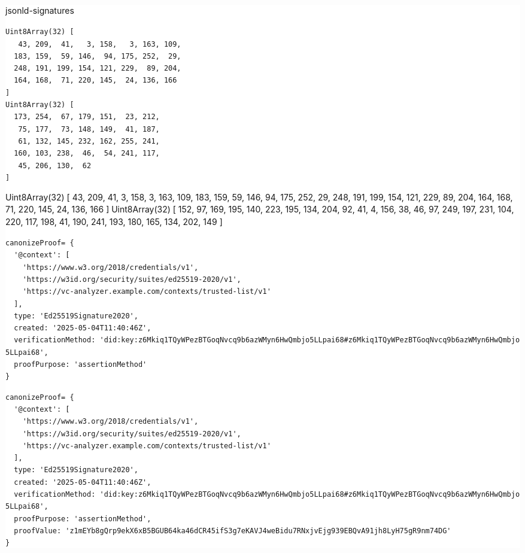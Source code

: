 ```
```

jsonld-signatures

```
Uint8Array(32) [
   43, 209,  41,   3, 158,   3, 163, 109,
  183, 159,  59, 146,  94, 175, 252,  29,
  248, 191, 199, 154, 121, 229,  89, 204,
  164, 168,  71, 220, 145,  24, 136, 166
]
Uint8Array(32) [
  173, 254,  67, 179, 151,  23, 212,
   75, 177,  73, 148, 149,  41, 187,
   61, 132, 145, 232, 162, 255, 241,
  160, 103, 238,  46,  54, 241, 117,
   45, 206, 130,  62
]
```

Uint8Array(32) [
   43, 209,  41,   3, 158,   3, 163, 109,
  183, 159,  59, 146,  94, 175, 252,  29,
  248, 191, 199, 154, 121, 229,  89, 204,
  164, 168,  71, 220, 145,  24, 136, 166
]
Uint8Array(32) [
  152,  97, 169, 195, 140, 223, 195,
  134, 204,  92,  41,   4, 156,  38,
   46,  97, 249, 197, 231, 104, 220,
  117, 198,  41, 190, 241, 193, 180,
  165, 134, 202, 149
]

```
canonizeProof= {
  '@context': [
    'https://www.w3.org/2018/credentials/v1',
    'https://w3id.org/security/suites/ed25519-2020/v1',
    'https://vc-analyzer.example.com/contexts/trusted-list/v1'
  ],
  type: 'Ed25519Signature2020',
  created: '2025-05-04T11:40:46Z',
  verificationMethod: 'did:key:z6Mkiq1TQyWPezBTGoqNvcq9b6azWMyn6HwQmbjo5LLpai68#z6Mkiq1TQyWPezBTGoqNvcq9b6azWMyn6HwQmbjo5LLpai68',
  proofPurpose: 'assertionMethod'
}
```
```
canonizeProof= {
  '@context': [
    'https://www.w3.org/2018/credentials/v1',
    'https://w3id.org/security/suites/ed25519-2020/v1',
    'https://vc-analyzer.example.com/contexts/trusted-list/v1'
  ],
  type: 'Ed25519Signature2020',
  created: '2025-05-04T11:40:46Z',
  verificationMethod: 'did:key:z6Mkiq1TQyWPezBTGoqNvcq9b6azWMyn6HwQmbjo5LLpai68#z6Mkiq1TQyWPezBTGoqNvcq9b6azWMyn6HwQmbjo5LLpai68',
  proofPurpose: 'assertionMethod',
  proofValue: 'z1mEYb8gQrp9ekX6xB5BGUB64ka46dCR45ifS3g7eKAVJ4weBidu7RNxjvEjg939EBQvA91jh8LyH75gR9nm74DG'
}
```
